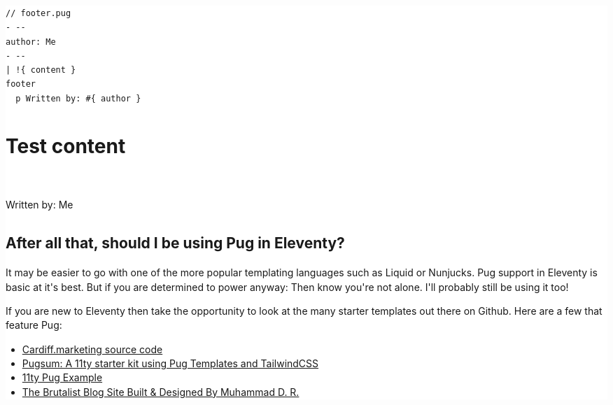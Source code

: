 ```pug
// footer.pug
- --
author: Me
- --
| !{ content }
footer
  p Written by: #{ author }
```

<div class="unstyled">
<h1 >Test content</h1>
<br>
<p >Written by: Me</p>
</div>

## After all that, should I be using Pug in Eleventy?

It may be easier to go with one of the more popular templating languages such as Liquid or Nunjucks. Pug support in Eleventy is basic at it's best. But if you are determined to power anyway: Then know you're not alone. I'll probably still be using it too!

If you are new to Eleventy then take the opportunity to look at the many starter templates out there on Github. Here are a few that feature Pug:

- [Cardiff.marketing source code](https://github.com/yhorian/cardiff.marketing)
- [Pugsum: A 11ty starter kit using Pug Templates and TailwindCSS](https://github.com/vktrwlt/pugsum)
- [11ty Pug Example](https://gitlab.com/cekvenich2/11pug)
- [The Brutalist Blog Site Built & Designed By Muhammad D. R.](https://docs.miayam.io/)
